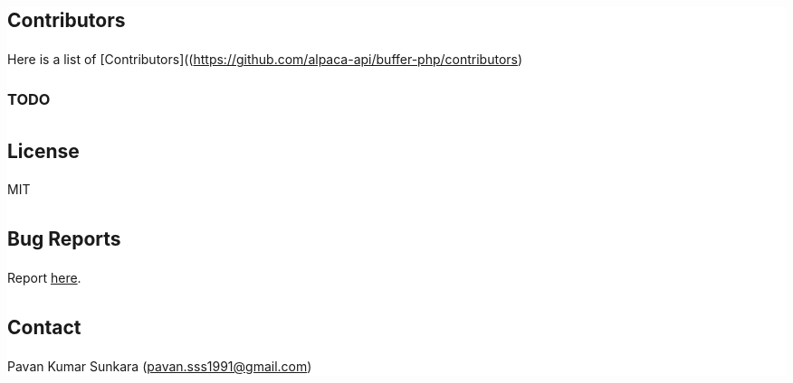 ## Contributors
Here is a list of [Contributors]((https://github.com/alpaca-api/buffer-php/contributors)

### TODO

## License
MIT

## Bug Reports
Report [here](https://github.com/alpaca-api/buffer-php/issues).

## Contact
Pavan Kumar Sunkara (pavan.sss1991@gmail.com)
